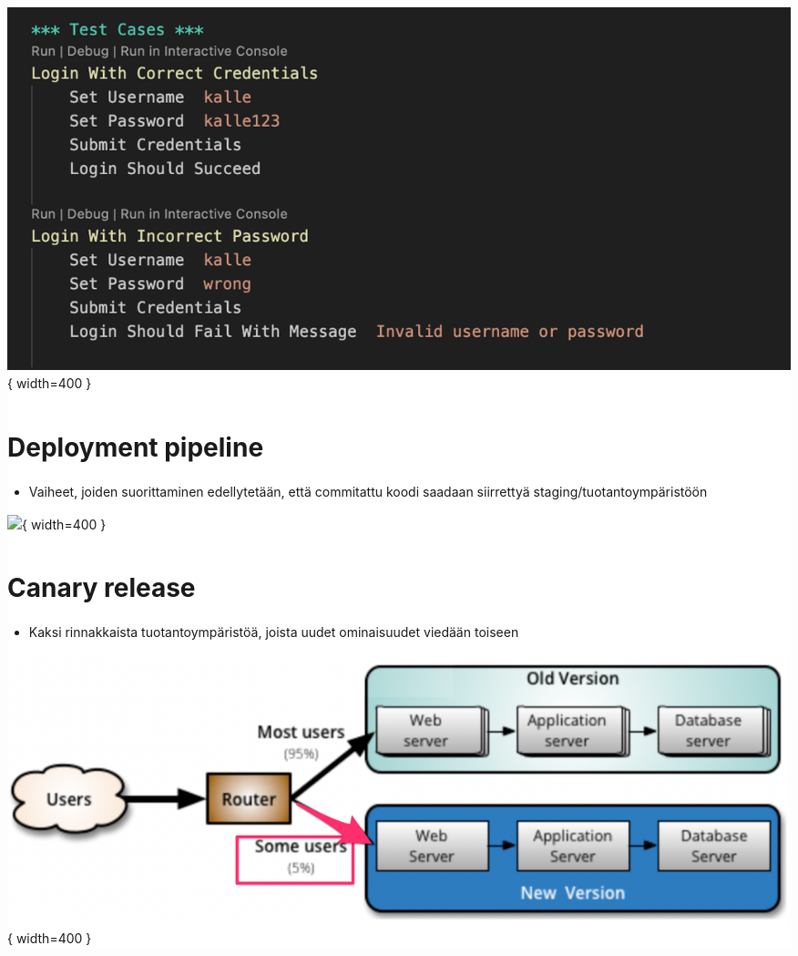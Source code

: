 ![](images/robot1.png){ width=400 }

# Deployment pipeline

- Vaiheet, joiden suorittaminen edellytetään, että commitattu koodi saadaan siirrettyä staging/tuotantoympäristöön

![](../ohjelmistotuotanto-hy.github.io/images/3-12.png){ width=400 }

# Canary release

- Kaksi rinnakkaista tuotantoympäristöä, joista uudet ominaisuudet viedään toiseen

![](./images/canary.png){ width=400 }

